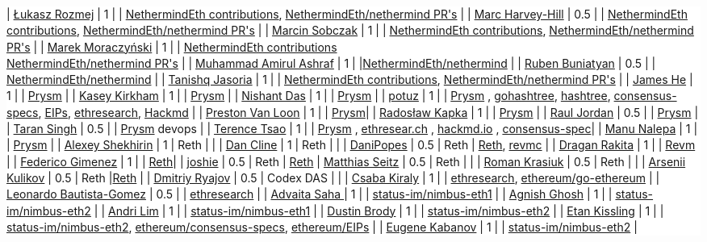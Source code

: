 | [Łukasz Rozmej](https://github.com/LukaszRozmej/) | 1 | | [NethermindEth contributions](https://github.com/LukaszRozmej?org=NethermindEth), [NethermindEth/nethermind PR's](https://github.com/NethermindEth/nethermind/pulls?q=author%3ALukaszRozmej) |
| [Marc Harvey-Hill](https://github.com/Marchhill) | 0.5 | | [NethermindEth contributions](https://github.com/Marchhill?org=NethermindEth), [NethermindEth/nethermind PR's](https://github.com/NethermindEth/nethermind/pulls?q=author%3AMarchhill) |
| [Marcin Sobczak](https://github.com/marcindsobczak/) | 1 | | [NethermindEth contributions](https://github.com/marcindsobczak?org=NethermindEth), [NethermindEth/nethermind PR's](https://github.com/NethermindEth/nethermind/pulls?q=author%3Amarcindsobczak) |
| [Marek Moraczyński](https://github.com/MarekM25/) | 1 | | [NethermindEth contributions](https://github.com/MarekM25?org=NethermindEth)<br>[NethermindEth/nethermind PR's](https://github.com/NethermindEth/nethermind/pulls?q=author%3AMarekM25) |
| [Muhammad Amirul Ashraf](https://github.com/asdacap) | 1 | |[NethermindEth/nethermind](https://github.com/NethermindEth/nethermind/pulls?q=author%3Aasdacap) |
| [Ruben Buniatyan](https://github.com/rubo/) | 0.5 | | [NethermindEth/nethermind](https://github.com/NethermindEth/nethermind/pulls?q=author%3Arubo) |
| [Tanishq Jasoria](https://github.com/tanishqjasoria/) | 1 | | [NethermindEth contributions](https://github.com/tanishqjasoria?org=NethermindEth), [NethermindEth/nethermind PR's](https://github.com/NethermindEth/nethermind/pulls?q=author%3Atanishqjasoria) |
| [James He](https://github.com/james-prysm/) | 1 |  | [Prysm](https://github.com/Prysmaticlabs/Prysm/pulls?q=author%3Ajames-prysm) |
| [Kasey Kirkham](https://github.com/kasey/) | 1 |  | [Prysm](https://github.com/Prysmaticlabs/Prysm/pulls?q=author%3Akasey) |
| [Nishant Das](https://github.com/nisdas/) | 1 |  | [Prysm](https://github.com/Prysmaticlabs/Prysm/pulls?q=author%3Anisdas) |
| [potuz](https://github.com/potuz/) | 1 |  | [Prysm](https://github.com/Prysmaticlabs/Prysm/pulls?q=author%3Apotuz) , [gohashtree](https://github.com/prysmaticlabs/gohashtree/pulls?q=author%3Apotuz), [hashtree](https://github.com/prysmaticlabs/hashtree), [consensus-specs](https://github.com/ethereum/consensus-specs/issues?q=author%3Apotuz%20), [EIPs](https://github.com/ethereum/EIPs/pulls?q=author%3Apotuz), [ethresearch](https://ethresear.ch/u/potuz), [Hackmd](https://hackmd.io/@potuz) |
| [Preston Van Loon](https://github.com/prestonvanloon/) | 1 |  | [Prysm](https://github.com/Prysmaticlabs/Prysm/pulls?q=author%3Aprestonvanloon)|
| [Radosław Kapka](https://github.com/rkapka/) | 1 |  | [Prysm](https://github.com/Prysmaticlabs/Prysm/pulls?q=author%3Arkapka) |
| [Raul Jordan](https://github.com/rauljordan/) | 0.5 |  | [Prysm](https://github.com/Prysmaticlabs/Prysm/pulls?q=author%3Arauljordan) |
| [Taran Singh](https://github.com/Taranpreet26311/) | 0.5 |  | [Prysm](https://github.com/Prysmaticlabs/Prysm/pulls?q=author%3ATaranpreet26311) devops |
| [Terence Tsao](https://github.com/terencechain/) | 1 |  | [Prysm](https://github.com/Prysmaticlabs/Prysm/pulls?q=author%3Aterencechain) , [ethresear.ch](https://ethresear.ch/u/terence/activity) , [hackmd.io](https://hackmd.io/@ttsao) , [consensus-spec](https://github.com/ethereum/consensus-specs/issues?q=author%3Aterencechain%20)|
| [Manu Nalepa](https://github.com/nalepae) | 1 |  | [Prysm](https://github.com/Prysmaticlabs/Prysm/pulls?q=author%3Analepae) |
| [Alexey Shekhirin](https://github.com/shekhirin/) | 1 | Reth | |
| [Dan Cline](https://github.com/rjected/) | 1 | Reth | |
| [DaniPopes](https://github.com/DaniPopes) | 0.5 | Reth | [Reth](https://github.com/paradigmxyz/reth/pulls?q=is%3Apr+author%3Adanipopes+), [revmc](https://github.com/paradigmxyz/revmc) |
| [Dragan Rakita](https://github.com/rakita/) | 1 | | [Revm](https://github.com/bluealloy/revm/commits/main/?author=rakita) |
| [Federico Gimenez](https://github.com/fgimenez) | 1 | | [Reth](https://github.com/paradigmxyz/reth/commits?author=fgimenez)|
| [joshie](https://github.com/joshieDo) | 0.5 | Reth | [Reth](https://github.com/paradigmxyz/reth/pulls?q=is%3Apr+author%3AjoshieDo)
| [Matthias Seitz](https://github.com/mattsse/) | 0.5 | Reth | |
| [Roman Krasiuk](https://github.com/rkrasiuk) | 0.5 | Reth | |
| [Arsenii Kulikov](https://github.com/klkvr)  | 0.5 | Reth |[Reth](https://github.com/paradigmxyz/reth/pulls?q=is%3Apr+author%3Aklkvr) |
| [Dmitriy Ryajov](https://github.com/dryajov/) | 0.5 | Codex DAS | |
| [Csaba Kiraly](https://github.com/cskiraly/) | 1 | | [ethresearch](https://ethresear.ch/u/cskiraly/), [ethereum/go-ethereum](https://github.com/ethereum/go-ethereum/pulls?q=is%3Apr+author%3Acskiraly) |
| [Leonardo Bautista-Gomez](https://github.com/leobago/) | 0.5 | | [ethresearch](https://ethresear.ch/u/leobago/) |
| [Advaita Saha ](https://github.com/advaita-saha) | 1 | | [status-im/nimbus-eth1](https://github.com/status-im/nimbus-eth1/pulls?q=author%3Aadvaita-saha) |
| [Agnish Ghosh](https://github.com/agnxsh) | 1 | | [status-im/nimbus-eth2](https://github.com/status-im/nimbus-eth2/pulls?q=author%3Aagnxsh) |
| [Andri Lim](https://github.com/jangko) | 1 | | [status-im/nimbus-eth1](https://github.com/status-im/nimbus-eth1/commits?author=jangko) |
| [Dustin Brody](https://github.com/tersec/) | 1 | | [status-im/nimbus-eth2](https://github.com/status-im/nimbus-eth2/pulls?q=author%3Atersec) |
| [Etan Kissling](https://github.com/etan-status/) | 1 | | [status-im/nimbus-eth2](https://github.com/status-im/nimbus-eth2/pulls?q=author%3Aetan-status), [ethereum/consensus-specs](https://github.com/ethereum/consensus-specs/pulls?q=author%3Aetan-status), [ethereum/EIPs](https://github.com/ethereum/EIPs/pulls?q=author%3Aetan-status) |
| [Eugene Kabanov](https://github.com/cheatfate/) | 1 | | [status-im/nimbus-eth2](https://github.com/status-im/nimbus-eth2/pulls?q=author%3Acheatfate) |